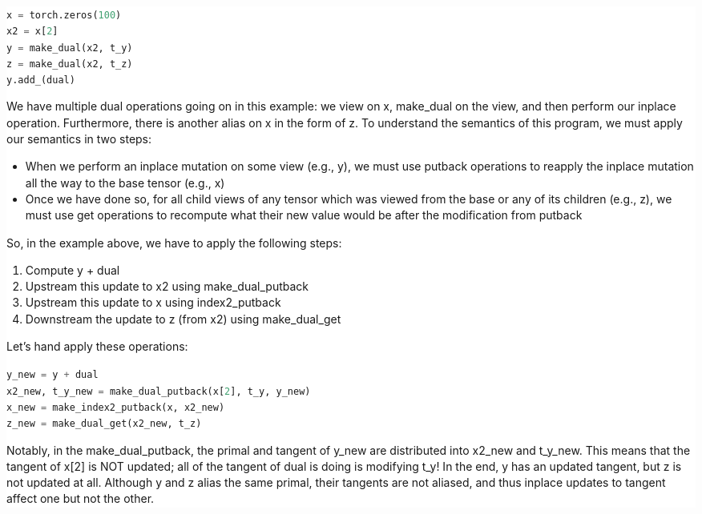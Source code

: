 ```python
x = torch.zeros(100)
x2 = x[2]
y = make_dual(x2, t_y)
z = make_dual(x2, t_z)
y.add_(dual)
```

We have multiple dual operations going on in this example: we view on x, make_dual on the view, and then perform our inplace operation. Furthermore, there is another alias on x in the form of z. To understand the semantics of this program, we must apply our semantics in two steps:

* When we perform an inplace mutation on some view (e.g., y), we must use putback operations to reapply the inplace mutation all the way to the base tensor (e.g., x)
* Once we have done so, for all child views of any tensor which was viewed from the base or any of its children (e.g., z), we must use get operations to recompute what their new value would be after the modification from putback

So, in the example above, we have to apply the following steps:

1. Compute y + dual
2. Upstream this update to x2 using make_dual_putback
3. Upstream this update to x using index2_putback
4. Downstream the update to z (from x2) using make_dual_get

Let’s hand apply these operations:

```python
y_new = y + dual
x2_new, t_y_new = make_dual_putback(x[2], t_y, y_new)
x_new = make_index2_putback(x, x2_new)
z_new = make_dual_get(x2_new, t_z)
```

Notably, in the make_dual_putback, the primal and tangent of y_new are distributed into x2_new and t_y_new. This means that the tangent of x[2] is NOT updated; all of the tangent of dual is doing is modifying t_y! In the end, y has an updated tangent, but z is not updated at all. Although y and z alias the same primal, their tangents are not aliased, and thus inplace updates to tangent affect one but not the other.

